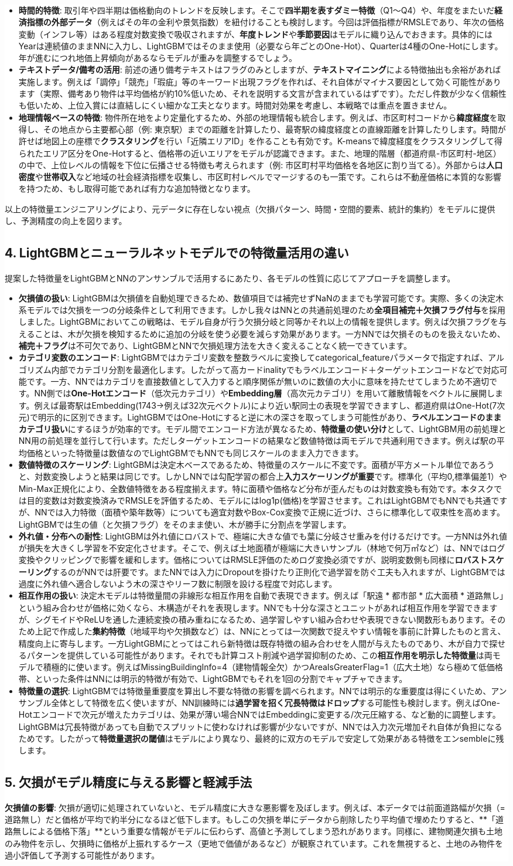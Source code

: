 * **時間的特徴**: 取引年や四半期は価格動向のトレンドを反映します。そこで**四半期を表すダミー特徴**（Q1～Q4）や、年度をまたいだ**経済指標の外部データ**（例えばその年の金利や景気指数）を紐付けることも検討します。今回は評価指標がRMSLEであり、年次の価格変動（インフレ等）はある程度対数変換で吸収されますが、**年度トレンド**や**季節要因**はモデルに織り込んでおきます。具体的にはYearは連続値のままNNに入力し、LightGBMではそのまま使用（必要なら年ごとのOne-Hot）、Quarterは4種のOne-Hotにします。年が進むにつれ地価上昇傾向があるならモデルが重みを調整するでしょう。
* **テキストデータ/備考の活用**: 前述の通り備考テキストはフラグのみとしますが、**テキストマイニング**による特徴抽出も余裕があれば実施します。例えば「調停」「競売」「瑕疵」等のキーワード出現フラグを作れば、それ自体がマイナス要因として効く可能性があります（実際、備考あり物件は平均価格が約10%低いため、それを説明する文言が含まれているはずです）。ただし件数が少なく信頼性も低いため、上位入賞には直結しにくい細かな工夫となります。時間対効果を考慮し、本戦略では重点を置きません。
* **地理情報ベースの特徴**: 物件所在地をより定量化するため、外部の地理情報も統合します。例えば、市区町村コードから**緯度経度**を取得し、その地点から主要都心部（例: 東京駅）までの距離を計算したり、最寄駅の緯度経度との直線距離を計算したりします。時間が許せば地図上の座標で**クラスタリング**を行い「近隣エリアID」を作ることも有効です。K-meansで緯度経度をクラスタリングして得られたエリア区分をOne-Hotすると、価格帯の近いエリアをモデルが認識できます。また、地理的階層（都道府県-市区町村-地区）の中で、上位レベルの情報を下位に伝播させる特徴も考えられます（例: 市区町村平均価格を各地区に割り当てる）。外部からは**人口密度**や**世帯収入**など地域の社会経済指標を収集し、市区町村レベルでマージするのも一策です。これらは不動産価格に本質的な影響を持つため、もし取得可能であれば有力な追加特徴となります。

以上の特徴量エンジニアリングにより、元データに存在しない視点（欠損パターン、時間・空間的要素、統計的集約）をモデルに提供し、予測精度の向上を図ります。

## 4. LightGBMとニューラルネットモデルでの特徴量活用の違い

提案した特徴量をLightGBMとNNのアンサンブルで活用するにあたり、各モデルの性質に応じてアプローチを調整します。

* **欠損値の扱い**: LightGBMは欠損値を自動処理できるため、数値項目では補完せずNaNのままでも学習可能です。実際、多くの決定木系モデルでは欠損を一つの分岐条件として利用できます。しかし我々はNNとの共通前処理のため**全項目補完＋欠損フラグ付与**を採用しました。LightGBMにおいてこの戦略は、モデル自身が行う欠損分岐と同等かそれ以上の情報を提供します。例えば欠損フラグを与えることは、木が欠損を検知するために追加の分岐を使う必要を減らす効果があります。一方NNでは欠損そのものを扱えないため、**補完＋フラグ**は不可欠であり、LightGBMとNNで欠損処理方法を大きく変えることなく統一できています。
* **カテゴリ変数のエンコード**: LightGBMではカテゴリ変数を整数ラベルに変換してcategorical\_featureパラメータで指定すれば、アルゴリズム内部でカテゴリ分割を最適化します。したがって高カードinalityでもラベルエンコード＋ターゲットエンコードなどで対応可能です。一方、NNではカテゴリを直接数値として入力すると順序関係が無いのに数値の大小に意味を持たせてしまうため不適切です。NN側では**One-Hotエンコード**（低次元カテゴリ）や**Embedding層**（高次元カテゴリ）を用いて離散情報をベクトルに展開します。例えば最寄駅はEmbedding(1743→例えば32次元ベクトル)により近い駅同士の表現を学習できますし、都道府県はOne-Hot(7次元)で明示的に区別できます。LightGBMではOne-Hotにすると逆に木の深さを取ってしまう可能性があり、**ラベルエンコードのままカテゴリ扱い**にするほうが効率的です。モデル間でエンコード方法が異なるため、**特徴量の使い分け**として、LightGBM用の前処理とNN用の前処理を並行して行います。ただしターゲットエンコードの結果など数値特徴は両モデルで共通利用できます。例えば駅の平均価格といった特徴量は数値なのでLightGBMでもNNでも同じスケールのまま入力できます。
* **数値特徴のスケーリング**: LightGBMは決定木ベースであるため、特徴量のスケールに不変です。面積が平方メートル単位であろうと、対数変換しようと結果は同じです。しかしNNでは勾配学習の都合上**入力スケーリングが重要**です。標準化（平均0,標準偏差1）やMin-Max正規化により、全数値特徴をある程度揃えます。特に面積や価格など分布が歪んだものは対数変換も有効です。本タスクでは目的変数は対数変換済みでRMSLEを評価するため、モデルにはlog1p(価格)を学習させます。これはLightGBMでもNNでも共通ですが、NNでは入力特徴（面積や築年数等）についても適宜対数やBox-Cox変換で正規に近づけ、さらに標準化して収束性を高めます。LightGBMでは生の値（と欠損フラグ）をそのまま使い、木が勝手に分割点を学習します。
* **外れ値・分布への耐性**: LightGBMは外れ値にロバストで、極端に大きな値でも葉に分岐させ重みを付けるだけです。一方NNは外れ値が損失を大きくし学習を不安定化させます。そこで、例えば土地面積が極端に大きいサンプル（林地で何万㎡など）は、NNではログ変換やクリッピングで影響を緩和します。価格についてはRMSLE評価のためログ変換必須ですが、説明変数側も同様に**ロバストスケーリング**するのがNNでは肝要です。またNNでは入力にDropoutを掛けたり正則化で過学習を防ぐ工夫も入れますが、LightGBMでは過度に外れ値へ適合しないよう木の深さやリーフ数に制限を設ける程度で対応します。
* **相互作用の扱い**: 決定木モデルは特徴量間の非線形な相互作用を自動で表現できます。例えば「駅遠 \* 都市部 \* 広大面積 \* 道路無し」という組み合わせが価格に効くなら、木構造がそれを表現します。NNでも十分な深さとユニットがあれば相互作用を学習できますが、シグモイドやReLUを通した連続変換の積み重ねになるため、過学習しやすい組み合わせや表現できない関数形もあります。そのため上記で作成した**集約特徴**（地域平均や欠損数など）は、NNにとっては一次関数で捉えやすい情報を事前に計算したものと言え、精度向上に寄与します。一方LightGBMにとってはこれら新特徴は既存特徴の組み合わせを人間が与えたものであり、木が自力で探せるパターンを提供している可能性があります。それでも計算コスト削減や過学習抑制のため、この**相互作用を明示した特徴量**は両モデルで積極的に使います。例えばMissingBuildingInfo=4（建物情報全欠）かつAreaIsGreaterFlag=1（広大土地）なら極めて低価格帯、といった条件はNNには明示的特徴が有効で、LightGBMでもそれを1回の分割でキャプチャできます。
* **特徴量の選択**: LightGBMでは特徴量重要度を算出し不要な特徴の影響を調べられます。NNでは明示的な重要度は得にくいため、アンサンブル全体として特徴を広く使いますが、NN訓練時には**過学習を招く冗長特徴はドロップ**する可能性も検討します。例えばOne-Hotエンコードで次元が増えたカテゴリは、効果が薄い場合NNではEmbeddingに変更する/次元圧縮する、など動的に調整します。LightGBMは冗長特徴があっても自動でスプリットに使わなければ影響が少ないですが、NNでは入力次元増加それ自体が負担になるためです。したがって**特徴量選択の閾値**はモデルにより異なり、最終的に双方のモデルで安定して効果がある特徴をエンsembleに残します。

## 5. 欠損がモデル精度に与える影響と軽減手法

**欠損値の影響**: 欠損が適切に処理されていないと、モデル精度に大きな悪影響を及ぼします。例えば、本データでは前面道路幅が欠損（=道路無し）だと価格が平均で約半分になるほど低下します。もしこの欠損を単にデータから削除したり平均値で埋めたりすると、**「道路無しによる価格下落」**という重要な情報がモデルに伝わらず、高値と予測してしまう恐れがあります。同様に、建物関連欠損も土地のみ物件を示し、欠損時に価格が上振れするケース（更地で価値があるなど）が観察されています。これを無視すると、土地のみ物件を過小評価して予測する可能性があります。
